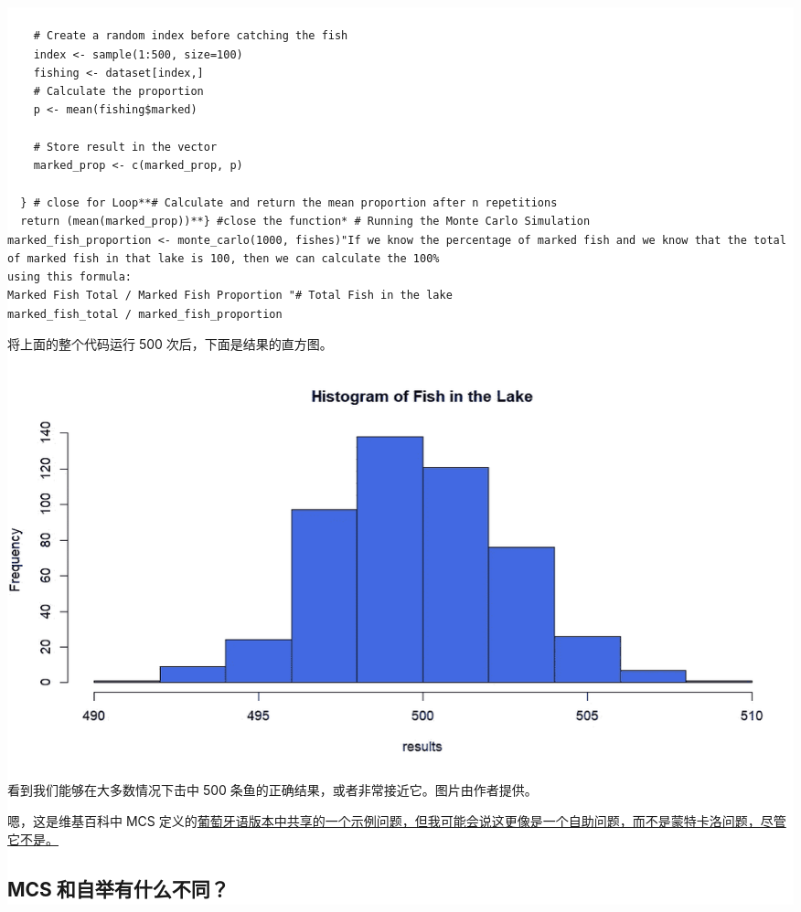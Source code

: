 ```

    # Create a random index before catching the fish
    index <- sample(1:500, size=100)
    fishing <- dataset[index,]
    # Calculate the proportion
    p <- mean(fishing$marked)

    # Store result in the vector
    marked_prop <- c(marked_prop, p)

  } # close for Loop**# Calculate and return the mean proportion after n repetitions
  return (mean(marked_prop))**} #close the function* # Running the Monte Carlo Simulation
marked_fish_proportion <- monte_carlo(1000, fishes)"If we know the percentage of marked fish and we know that the total 
of marked fish in that lake is 100, then we can calculate the 100%
using this formula:
Marked Fish Total / Marked Fish Proportion "# Total Fish in the lake
marked_fish_total / marked_fish_proportion
```

将上面的整个代码运行 500 次后，下面是结果的直方图。

![](img/ecd7aa24c301d7bb6225925afd1a57c6.png)

看到我们能够在大多数情况下击中 500 条鱼的正确结果，或者非常接近它。图片由作者提供。

嗯，这是维基百科中 MCS 定义的[葡萄牙语版本中共享的一个示例问题，但我可能会说这更像是一个自助问题，而不是蒙特卡洛问题，尽管它不是。](https://pt.wikipedia.org/wiki/M%C3%A9todo_de_Monte_Carlo)

## MCS 和自举有什么不同？
